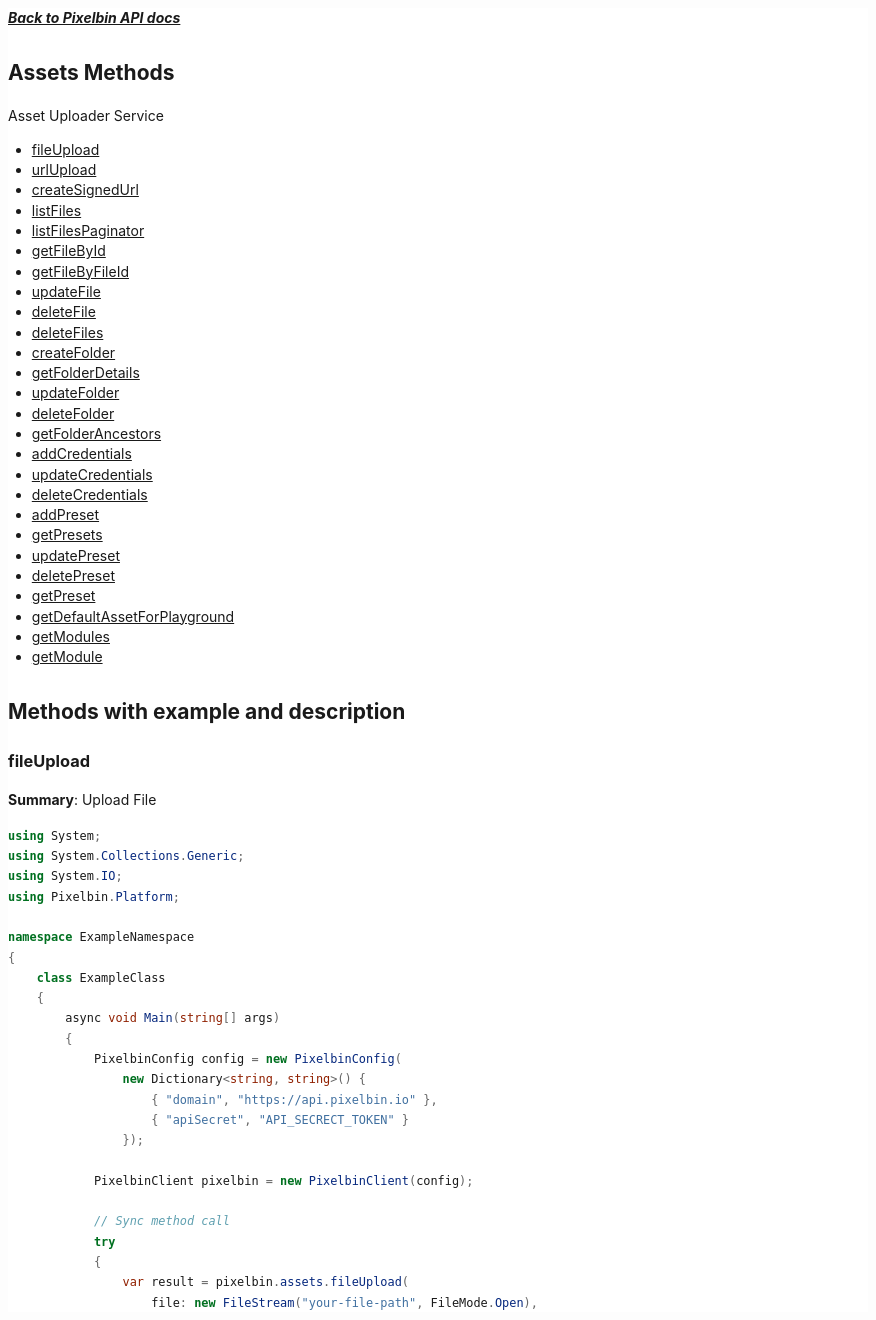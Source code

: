 ##### [Back to Pixelbin API docs](./README.md)

## Assets Methods

Asset Uploader Service

-   [fileUpload](#fileupload)
-   [urlUpload](#urlupload)
-   [createSignedUrl](#createsignedurl)
-   [listFiles](#listfiles)
-   [listFilesPaginator](#listfilespaginator)
-   [getFileById](#getfilebyid)
-   [getFileByFileId](#getfilebyfileid)
-   [updateFile](#updatefile)
-   [deleteFile](#deletefile)
-   [deleteFiles](#deletefiles)
-   [createFolder](#createfolder)
-   [getFolderDetails](#getfolderdetails)
-   [updateFolder](#updatefolder)
-   [deleteFolder](#deletefolder)
-   [getFolderAncestors](#getfolderancestors)
-   [addCredentials](#addcredentials)
-   [updateCredentials](#updatecredentials)
-   [deleteCredentials](#deletecredentials)
-   [addPreset](#addpreset)
-   [getPresets](#getpresets)
-   [updatePreset](#updatepreset)
-   [deletePreset](#deletepreset)
-   [getPreset](#getpreset)
-   [getDefaultAssetForPlayground](#getdefaultassetforplayground)
-   [getModules](#getmodules)
-   [getModule](#getmodule)

## Methods with example and description

### fileUpload

**Summary**: Upload File

```csharp
using System;
using System.Collections.Generic;
using System.IO;
using Pixelbin.Platform;

namespace ExampleNamespace
{
    class ExampleClass
    {
        async void Main(string[] args)
        {
            PixelbinConfig config = new PixelbinConfig(
                new Dictionary<string, string>() {
                    { "domain", "https://api.pixelbin.io" },
                    { "apiSecret", "API_SECRECT_TOKEN" }
                });

            PixelbinClient pixelbin = new PixelbinClient(config);

            // Sync method call
            try
            {
                var result = pixelbin.assets.fileUpload(
                    file: new FileStream("your-file-path", FileMode.Open),
```